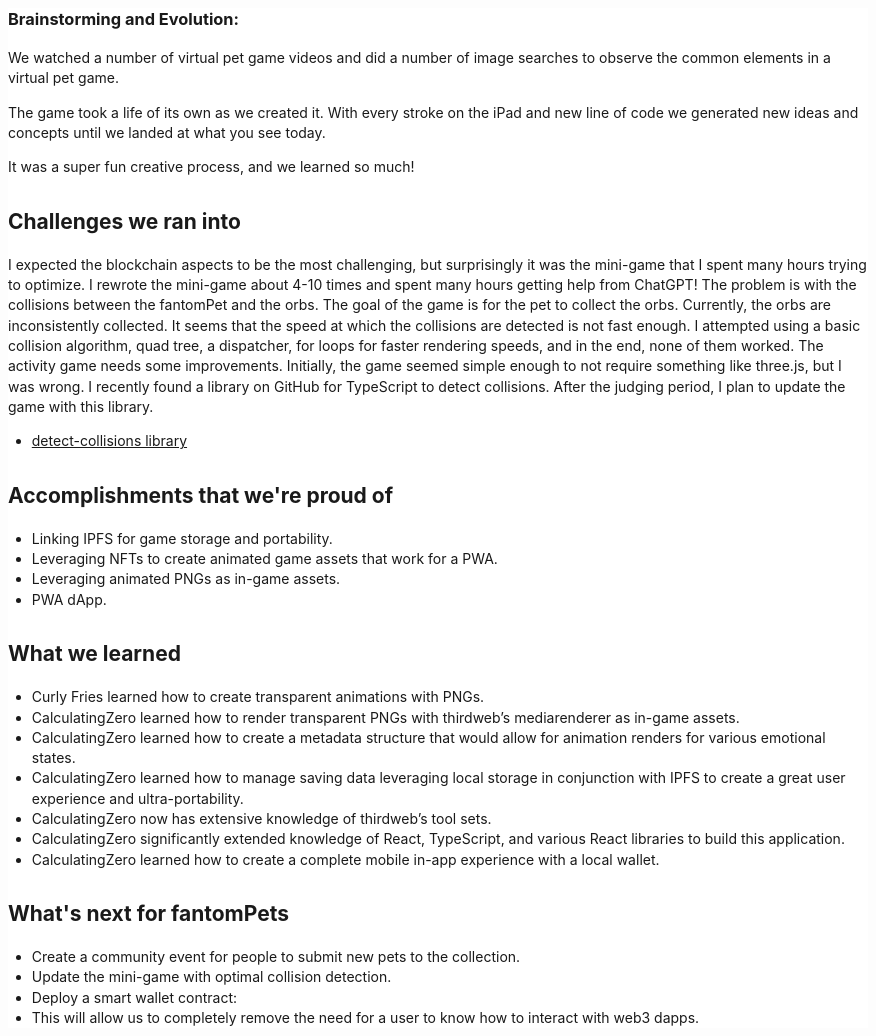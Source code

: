 ### Brainstorming and Evolution:
We watched a number of virtual pet game videos and did a number of image searches to observe the common elements in a virtual pet game.

The game took a life of its own as we created it. With every stroke on the iPad and new line of code we generated new ideas and concepts until we landed at what you see today.

It was a super fun creative process, and we learned so much!

## Challenges we ran into

I expected the blockchain aspects to be the most challenging, but surprisingly it was the mini-game that I spent many hours trying to optimize. I rewrote the mini-game about 4-10 times and spent many hours getting help from ChatGPT! The problem is with the collisions between the fantomPet and the orbs. The goal of the game is for the pet to collect the orbs. Currently, the orbs are inconsistently collected. It seems that the speed at which the collisions are detected is not fast enough. I attempted using a basic collision algorithm, quad tree, a dispatcher, for loops for faster rendering speeds, and in the end, none of them worked. The activity game needs some improvements. Initially, the game seemed simple enough to not require something like three.js, but I was wrong. I recently found a library on GitHub for TypeScript to detect collisions. After the judging period, I plan to update the game with this library.

- [detect-collisions library](https://github.com/Prozi/detect-collisions/tree/master)

## Accomplishments that we're proud of

- Linking IPFS for game storage and portability.
- Leveraging NFTs to create animated game assets that work for a PWA.
- Leveraging animated PNGs as in-game assets.
- PWA dApp.

## What we learned

- Curly Fries learned how to create transparent animations with PNGs.
- CalculatingZero learned how to render transparent PNGs with thirdweb’s mediarenderer as in-game assets.
- CalculatingZero learned how to create a metadata structure that would allow for animation renders for various emotional states.
- CalculatingZero learned how to manage saving data leveraging local storage in conjunction with IPFS to create a great user experience and ultra-portability.
- CalculatingZero now has extensive knowledge of thirdweb’s tool sets.
- CalculatingZero significantly extended knowledge of React, TypeScript, and various React libraries to build this application.
- CalculatingZero learned how to create a complete mobile in-app experience with a local wallet.

## What's next for fantomPets

- Create a community event for people to submit new pets to the collection.
- Update the mini-game with optimal collision detection.
- Deploy a smart wallet contract:
- This will allow us to completely remove the need for a user to know how to interact with web3 dapps.
